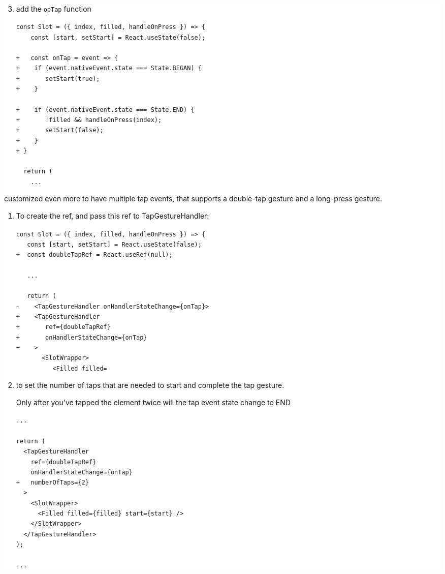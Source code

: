 3. add the `opTap` function

   ```
   const Slot = ({ index, filled, handleOnPress }) => {
       const [start, setStart] = React.useState(false);
   
   +   const onTap = event => {
   +    if (event.nativeEvent.state === State.BEGAN) {
   +       setStart(true);
   +    }
   
   +    if (event.nativeEvent.state === State.END) {
   +       !filled && handleOnPress(index);
   +       setStart(false);
   +    }
   + }
    
     return (
       ...
   ```

customized even more  to have multiple tap events, that supports a double-tap gesture and a long-press gesture.

1. To create the ref, and pass this ref to TapGestureHandler:

   ```
   const Slot = ({ index, filled, handleOnPress }) => {
      const [start, setStart] = React.useState(false);
   +  const doubleTapRef = React.useRef(null);
   
      ...
   
      return (
   -    <TapGestureHandler onHandlerStateChange={onTap}>
   +    <TapGestureHandler
   +       ref={doubleTapRef}
   +       onHandlerStateChange={onTap}
   +    >
          <SlotWrapper>
             <Filled filled=
   ```

2. to set the number of taps that are needed to start and complete the tap gesture.

   Only after you've tapped the element twice will the tap event state change to END

   ```
   ...
   
   return (
     <TapGestureHandler
       ref={doubleTapRef}
       onHandlerStateChange={onTap}
   +   numberOfTaps={2}
     >
       <SlotWrapper>
         <Filled filled={filled} start={start} />
       </SlotWrapper>
     </TapGestureHandler>
   );
   
   ...
   ```

